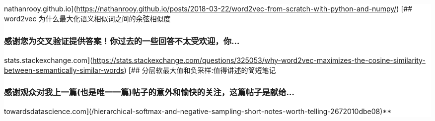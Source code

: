 nathanrooy.github.io](https://nathanrooy.github.io/posts/2018-03-22/word2vec-from-scratch-with-python-and-numpy/) [](https://stats.stackexchange.com/questions/325053/why-word2vec-maximizes-the-cosine-similarity-between-semantically-similar-words) [## word2vec 为什么最大化语义相似词之间的余弦相似度

### 感谢您为交叉验证提供答案！你过去的一些回答不太受欢迎，你…

stats.stackexchange.com](https://stats.stackexchange.com/questions/325053/why-word2vec-maximizes-the-cosine-similarity-between-semantically-similar-words) [](/hierarchical-softmax-and-negative-sampling-short-notes-worth-telling-2672010dbe08) [## 分层软最大值和负采样:值得讲述的简短笔记

### 感谢观众对我上一篇(也是唯一一篇)帖子的意外和愉快的关注，这篇帖子是献给…

towardsdatascience.com](/hierarchical-softmax-and-negative-sampling-short-notes-worth-telling-2672010dbe08)**